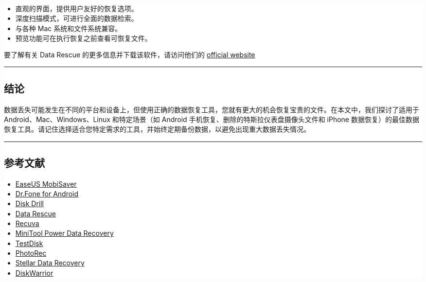 - 直观的界面，提供用户友好的恢复选项。
- 深度扫描模式，可进行全面的数据检索。
- 与各种 Mac 系统和文件系统兼容。
- 预览功能可在执行恢复之前查看可恢复文件。

要了解有关 Data Rescue 的更多信息并下载该软件，请访问他们的 [official website](https://www.prosofteng.com/data-rescue-recovery-software/)

______

## 结论

数据丢失可能发生在不同的平台和设备上，但使用正确的数据恢复工具，您就有更大的机会恢复宝贵的文件。在本文中，我们探讨了适用于 Android、Mac、Windows、Linux 和特定场景（如 Android 手机恢复、删除的特斯拉仪表盘摄像头文件和 iPhone 数据恢复）的最佳数据恢复工具。请记住选择适合您特定需求的工具，并始终定期备份数据，以避免出现重大数据丢失情况。

______

## 参考文献

- [EaseUS MobiSaver](https://www.easeus.com/android-data-recovery-software/free-android-data-recovery.html)
- [Dr.Fone for Android](https://drfone.wondershare.com/android-data-recovery.html)
- [Disk Drill](https://www.cleverfiles.com/disk-drill-mac.html)
- [Data Rescue](https://www.prosofteng.com/downloads)
- [Recuva](https://www.ccleaner.com/recuva)
- [MiniTool Power Data Recovery](https://www.minitool.com/data-recovery-software/power-data-recovery-free.html)
- [TestDisk](https://www.cgsecurity.org/wiki/TestDisk)
- [PhotoRec](https://www.cgsecurity.org/wiki/PhotoRec)
- [Stellar Data Recovery](https://www.stellarinfo.com/windows-data-recovery-professional.php)
- [DiskWarrior](https://www.alsoft.com/DiskWarrior/)
